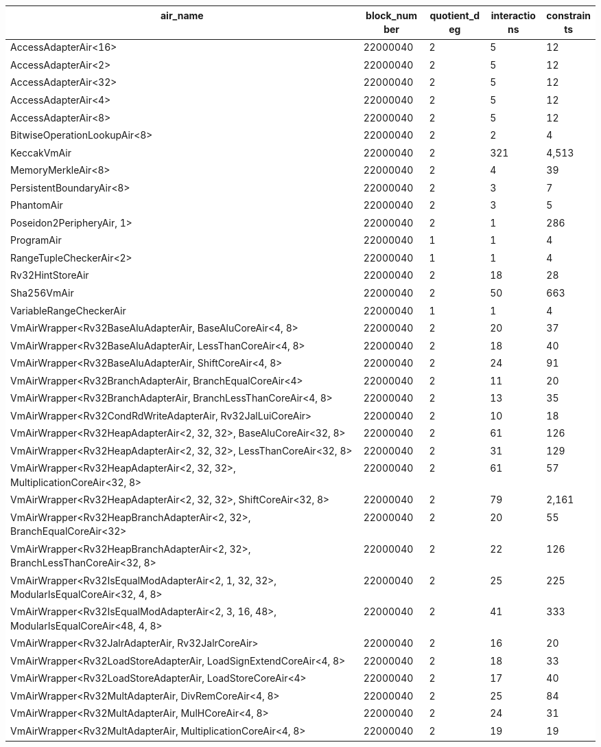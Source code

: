 | air_name | block_number | quotient_deg | interactions | constraints |
| --- | --- | --- | --- | --- |
| AccessAdapterAir<16> | 22000040 | 2 | 5 | 12 | 
| AccessAdapterAir<2> | 22000040 | 2 | 5 | 12 | 
| AccessAdapterAir<32> | 22000040 | 2 | 5 | 12 | 
| AccessAdapterAir<4> | 22000040 | 2 | 5 | 12 | 
| AccessAdapterAir<8> | 22000040 | 2 | 5 | 12 | 
| BitwiseOperationLookupAir<8> | 22000040 | 2 | 2 | 4 | 
| KeccakVmAir | 22000040 | 2 | 321 | 4,513 | 
| MemoryMerkleAir<8> | 22000040 | 2 | 4 | 39 | 
| PersistentBoundaryAir<8> | 22000040 | 2 | 3 | 7 | 
| PhantomAir | 22000040 | 2 | 3 | 5 | 
| Poseidon2PeripheryAir<BabyBearParameters>, 1> | 22000040 | 2 | 1 | 286 | 
| ProgramAir | 22000040 | 1 | 1 | 4 | 
| RangeTupleCheckerAir<2> | 22000040 | 1 | 1 | 4 | 
| Rv32HintStoreAir | 22000040 | 2 | 18 | 28 | 
| Sha256VmAir | 22000040 | 2 | 50 | 663 | 
| VariableRangeCheckerAir | 22000040 | 1 | 1 | 4 | 
| VmAirWrapper<Rv32BaseAluAdapterAir, BaseAluCoreAir<4, 8> | 22000040 | 2 | 20 | 37 | 
| VmAirWrapper<Rv32BaseAluAdapterAir, LessThanCoreAir<4, 8> | 22000040 | 2 | 18 | 40 | 
| VmAirWrapper<Rv32BaseAluAdapterAir, ShiftCoreAir<4, 8> | 22000040 | 2 | 24 | 91 | 
| VmAirWrapper<Rv32BranchAdapterAir, BranchEqualCoreAir<4> | 22000040 | 2 | 11 | 20 | 
| VmAirWrapper<Rv32BranchAdapterAir, BranchLessThanCoreAir<4, 8> | 22000040 | 2 | 13 | 35 | 
| VmAirWrapper<Rv32CondRdWriteAdapterAir, Rv32JalLuiCoreAir> | 22000040 | 2 | 10 | 18 | 
| VmAirWrapper<Rv32HeapAdapterAir<2, 32, 32>, BaseAluCoreAir<32, 8> | 22000040 | 2 | 61 | 126 | 
| VmAirWrapper<Rv32HeapAdapterAir<2, 32, 32>, LessThanCoreAir<32, 8> | 22000040 | 2 | 31 | 129 | 
| VmAirWrapper<Rv32HeapAdapterAir<2, 32, 32>, MultiplicationCoreAir<32, 8> | 22000040 | 2 | 61 | 57 | 
| VmAirWrapper<Rv32HeapAdapterAir<2, 32, 32>, ShiftCoreAir<32, 8> | 22000040 | 2 | 79 | 2,161 | 
| VmAirWrapper<Rv32HeapBranchAdapterAir<2, 32>, BranchEqualCoreAir<32> | 22000040 | 2 | 20 | 55 | 
| VmAirWrapper<Rv32HeapBranchAdapterAir<2, 32>, BranchLessThanCoreAir<32, 8> | 22000040 | 2 | 22 | 126 | 
| VmAirWrapper<Rv32IsEqualModAdapterAir<2, 1, 32, 32>, ModularIsEqualCoreAir<32, 4, 8> | 22000040 | 2 | 25 | 225 | 
| VmAirWrapper<Rv32IsEqualModAdapterAir<2, 3, 16, 48>, ModularIsEqualCoreAir<48, 4, 8> | 22000040 | 2 | 41 | 333 | 
| VmAirWrapper<Rv32JalrAdapterAir, Rv32JalrCoreAir> | 22000040 | 2 | 16 | 20 | 
| VmAirWrapper<Rv32LoadStoreAdapterAir, LoadSignExtendCoreAir<4, 8> | 22000040 | 2 | 18 | 33 | 
| VmAirWrapper<Rv32LoadStoreAdapterAir, LoadStoreCoreAir<4> | 22000040 | 2 | 17 | 40 | 
| VmAirWrapper<Rv32MultAdapterAir, DivRemCoreAir<4, 8> | 22000040 | 2 | 25 | 84 | 
| VmAirWrapper<Rv32MultAdapterAir, MulHCoreAir<4, 8> | 22000040 | 2 | 24 | 31 | 
| VmAirWrapper<Rv32MultAdapterAir, MultiplicationCoreAir<4, 8> | 22000040 | 2 | 19 | 19 | 